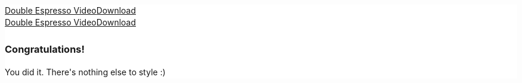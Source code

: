 

<div class="wp-block-file alignwide"><a id="wp-block-file--media-e1b29901-2048-4835-a30d-617baea13386" href="https://sample-videos.com/video123/mp4/720/big_buck_bunny_720p_1mb.mp4">Double Espresso Video</a><a href="https://sample-videos.com/video123/mp4/720/big_buck_bunny_720p_1mb.mp4" class="wp-block-file__button wp-element-button" download aria-describedby="wp-block-file--media-e1b29901-2048-4835-a30d-617baea13386">Download</a></div>



<div class="wp-block-file alignfull"><a id="wp-block-file--media-c836218d-ef88-46b5-990e-16084d5843d8" href="https://sample-videos.com/video123/mp4/720/big_buck_bunny_720p_1mb.mp4">Double Espresso Video</a><a href="https://sample-videos.com/video123/mp4/720/big_buck_bunny_720p_1mb.mp4" class="wp-block-file__button wp-element-button" download aria-describedby="wp-block-file--media-c836218d-ef88-46b5-990e-16084d5843d8">Download</a></div>







<h3 class="wp-block-heading">Congratulations!</h3>



<p>You did it. There's nothing else to style :)</p>

